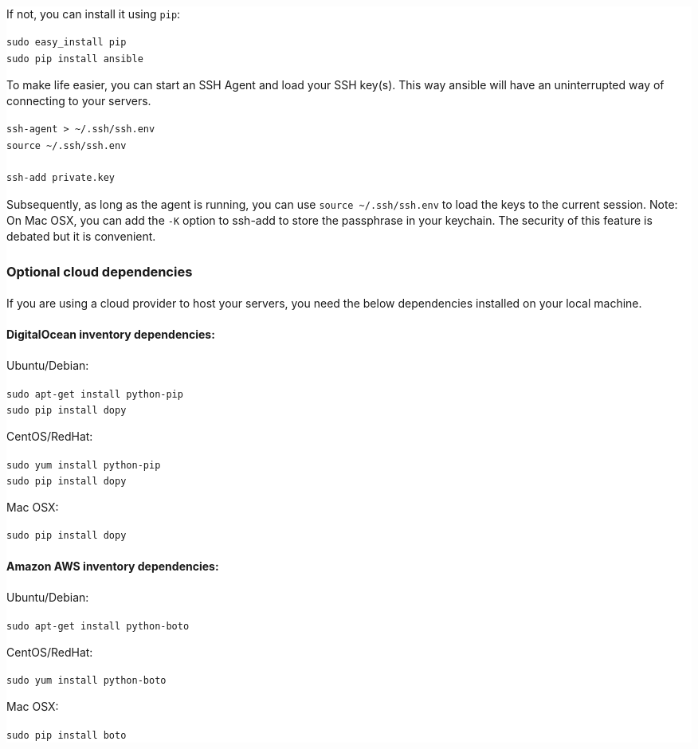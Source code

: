 If not, you can install it using `pip`:
```
sudo easy_install pip
sudo pip install ansible
```


To make life easier, you can start an SSH Agent and load your SSH key(s). This way ansible will have an uninterrupted way of connecting to your servers.

```
ssh-agent > ~/.ssh/ssh.env
source ~/.ssh/ssh.env

ssh-add private.key
```

Subsequently, as long as the agent is running, you can use `source ~/.ssh/ssh.env` to load the keys to the current session.
Note: On Mac OSX, you can add the `-K` option to ssh-add to store the passphrase in your keychain. The security of this feature is debated but it is convenient.

### Optional cloud dependencies

If you are using a cloud provider to host your servers, you need the below dependencies installed on your local machine.

#### DigitalOcean inventory dependencies:

Ubuntu/Debian:
```
sudo apt-get install python-pip
sudo pip install dopy
```

CentOS/RedHat:
```
sudo yum install python-pip
sudo pip install dopy
```

Mac OSX:
```
sudo pip install dopy
```

#### Amazon AWS inventory dependencies:

Ubuntu/Debian:
```
sudo apt-get install python-boto
```

CentOS/RedHat:
```
sudo yum install python-boto
```

Mac OSX:
```
sudo pip install boto
```
